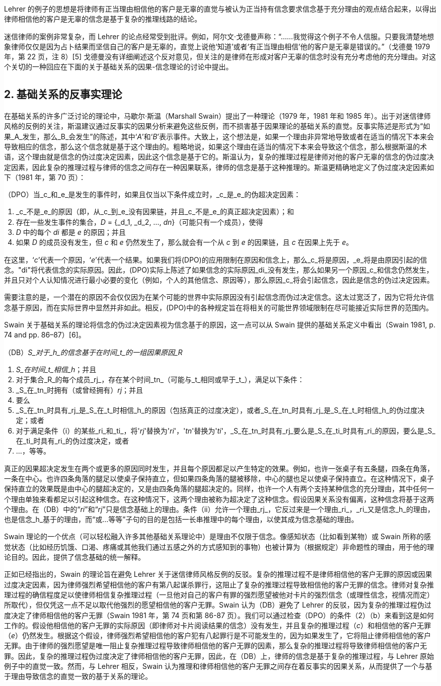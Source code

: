 Lehrer 的例子的思想是将律师有正当理由相信他的客户是无辜的直觉与被认为正当持有信念要求信念基于充分理由的观点结合起来，以得出律师相信他的客户是无辜的信念是基于复杂的推理线路的结论。

迷信律师的案例非常复杂，而 Lehrer 的论点经常受到批评。例如，阿尔文·戈德曼声称：“……我觉得这个例子不令人信服。只要我清楚地想象律师仅仅是因为占卜结果而坚信自己的客户是无辜的，直觉上说他‘知道’或者‘有正当理由相信’他的客户是无辜是错误的。”（戈德曼 1979 年，第 22 页，注 8）\[5] 戈德曼没有详细阐述这个反对意见，但关注的是律师在形成对客户无辜的信念时没有充分考虑他的充分理由。对这个关切的一种回应在下面的关于基础关系的因果-信念理论的讨论中提出。

## 2. 基础关系的反事实理论

在基础关系的许多广泛讨论的理论中，马歇尔·斯温（Marshall Swain）提出了一种理论（1979 年，1981 年和 1985 年）。出于对迷信律师风格的反例的关注，斯温建议通过反事实的因果分析来避免这些反例，而不损害基于因果理论的基础关系的直觉。反事实陈述是形式为“如果_A_发生，那么_B_会发生”的陈述，其中‘_A_’和‘_B_’表示事件。大致上，这个想法是，如果一个理由非异常地导致或者在适当的情况下本来会导致相应的信念，那么这个信念就是基于这个理由的。粗略地说，如果这个理由在适当的情况下本来会导致这个信念，那么根据斯温的术语，这个理由就是信念的伪过度决定因素，因此这个信念是基于它的。斯温认为，复杂的推理过程是律师对他的客户无辜的信念的伪过度决定因素，因此复杂的推理过程与律师的信念之间存在一种因果联系，律师的信念是基于这种推理的。斯温更精确地定义了伪过度决定因素如下（1981 年，第 70 页）：

（DPO）当_c_和_e_是发生的事件时，如果且仅当以下条件成立时，_c_是_e_的伪超决定因素：

>

1. _c_不是_e_的原因（即，从_c_到_e_没有因果链，并且_c_不是_e_的真正超决定因素）；和
2. 存在一些发生事件的集合，_D_ = {_d_1, _d_2, …, _dn_}（可能只有一个成员），使得
3. _D_ 中的每个 _di_ 都是 _e_ 的原因；并且
4. 如果 _D_ 的成员没有发生，但 _c_ 和 _e_ 仍然发生了，那么就会有一个从 _c_ 到 _e_ 的因果链，且 _c_ 在因果上先于 _e_。

在这里，‘_c_’代表一个原因，‘_e_’代表一个结果。如果我们将(DPO)的应用限制在原因和信念上，那么_c_将是原因，_e_将是由原因引起的信念。"di"将代表信念的实际原因。因此，(DPO)实际上陈述了如果信念的实际原因_di_没有发生，那么如果另一个原因_c_和信念仍然发生，并且只对个人认知情况进行最小必要的变化（例如，个人的其他信念、原因等），那么原因_c_将会引起信念，因此是信念的伪过决定因素。

需要注意的是，一个潜在的原因不会仅仅因为在某个可能的世界中实际原因没有引起信念而伪过决定信念。这太过宽泛了，因为它将允许信念基于原因，而在实际世界中显然并非如此。相反，(DPO)中的各种规定旨在将相关的可能世界领域限制在尽可能接近实际世界的范围内。

Swain 关于基础关系的理论将信念的伪过决定因素视为信念基于的原因，这一点可以从 Swain 提供的基础关系定义中看出（Swain 1981, p. 74 and pp. 86–87）\[6]。

（DB）_S_对于_h_的信念基于在时间_t_的一组因果原因_R_

>

1. _S_在时间_t_相信_h_；并且
2. 对于集合_R_的每个成员_rj_，存在某个时间_tn_（可能与_t_相同或早于_t_），满足以下条件：
3. _S_在_tn_时拥有（或曾经拥有）_rj_；并且
4. 要么
5. _S_在_tn_时具有_rj_是_S_在_t_时相信_h_的原因（包括真正的过度决定），或者_S_在_tn_时具有_rj_是_S_在_t_时相信_h_的伪过度决定；或者
6. 对于满足条件（i）的某些_ri_和_ti_，将'_rj_'替换为'_ri_'，'_tn_'替换为'_ti_'，_S_在_tn_时具有_rj_要么是_S_在_ti_时具有_ri_的原因，要么是_S_在_ti_时具有_ri_的伪过度决定，或者
7. ...，等等。

真正的因果超决定发生在两个或更多的原因同时发生，并且每个原因都足以产生特定的效果。例如，也许一张桌子有五条腿，四条在角落，一条在中心。也许四条角落的腿足以使桌子保持直立，但如果四条角落的腿被移除，中心的腿也足以使桌子保持直立。在这种情况下，桌子保持直立的效果既是由中心的腿超决定的，又是由四条角落的腿超决定的。同样，也许一个人有两个支持某种信念的充分理由，其中任何一个理由单独来看都足以引起这种信念。在这种情况下，这两个理由被称为超决定了这种信念。假设因果关系没有偏离，这种信念将基于这两个理由。在（DB）中的“_ri_”和“_rj_”只是信念基础上的理由。条件（ii）允许一个理由_rj_，它反过来是一个理由_ri_，_ri_又是信念_h_的理由，也是信念_h_基于的理由，而“或...等等”子句的目的是包括一长串推理中的每个理由，以使其成为信念基础的理由。

Swain 理论的一个优点（可以轻松融入许多其他基础关系理论中）是理由不仅限于信念。像感知状态（比如看到某物）或 Swain 所称的感觉状态（比如经历饥饿、口渴、疼痛或其他我们通过五感之外的方式感知到的事物）也被计算为（根据规定）非命题性的理由，用于他的理论目的。因此，提供了信念基础的统一解释。

正如已经指出的，Swain 的理论旨在避免 Lehrer 关于迷信律师风格反例的反驳。复杂的推理过程不是律师相信他的客户无罪的原因或因果过度决定因素，因为律师强烈希望相信他的客户有第八起谋杀罪行，这阻止了复杂的推理过程导致相信他的客户无罪的信念。律师对复杂推理过程的确信程度足以使律师相信复杂推理过程（一旦他对自己的客户有罪的强烈愿望被他对卡片的强烈信念（或理性信念，视情况而定）所取代），但仅凭这一点不足以取代他强烈的愿望相信他的客户无罪。Swain 认为（DB）避免了 Lehrer 的反驳，因为复杂的推理过程伪过度决定了律师相信他的客户无罪（Swain 1981 年，第 74 页和第 86-87 页）。我们可以通过检查（DPO）的条件（2）（b）来看到这是如何工作的。假设他相信他的客户无罪的实际原因（即律师对卡片阅读结果的信念）没有发生，并且复杂的推理过程（_c_）和相信他的客户无罪（_e_）仍然发生。根据这个假设，律师强烈希望相信他的客户犯有八起罪行是不可能发生的，因为如果发生了，它将阻止律师相信他的客户无罪。由于律师的强烈愿望是唯一阻止复杂推理过程导致律师相信他的客户无罪的因素，那么复杂的推理过程将导致律师相信他的客户无罪。因此，复杂的推理过程伪过度决定了律师相信他的客户无罪，因此，在（DB）上，律师的信念是基于复杂的推理过程，与 Lehrer 原始例子中的直觉一致。然而，与 Lehrer 相反，Swain 认为推理和律师相信他的客户无罪之间存在着反事实的因果关系，从而提供了一个与基于理由导致信念的直觉一致的基于关系的理论。
